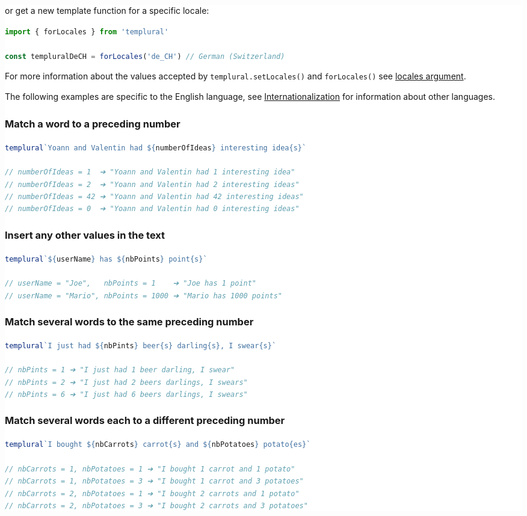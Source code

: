 or get a new template function for a specific locale:

```js
import { forLocales } from 'templural'

const templuralDeCH = forLocales('de_CH') // German (Switzerland)
```

For more information about the values accepted by `templural.setLocales()` and `forLocales()` see [locales argument](https://developer.mozilla.org/en-US/docs/Web/JavaScript/Reference/Global_Objects/Intl#locales_argument).

The following examples are specific to the English language, see [Internationalization](#%EF%B8%8F-internationalization) for information about other languages.

### Match a word to a preceding number

```js
templural`Yoann and Valentin had ${numberOfIdeas} interesting idea{s}`

// numberOfIdeas = 1  ➔ "Yoann and Valentin had 1 interesting idea"
// numberOfIdeas = 2  ➔ "Yoann and Valentin had 2 interesting ideas"
// numberOfIdeas = 42 ➔ "Yoann and Valentin had 42 interesting ideas"
// numberOfIdeas = 0  ➔ "Yoann and Valentin had 0 interesting ideas"
```

### Insert any other values in the text

```js
templural`${userName} has ${nbPoints} point{s}`

// userName = "Joe",   nbPoints = 1    ➔ "Joe has 1 point"
// userName = "Mario", nbPoints = 1000 ➔ "Mario has 1000 points"
```

### Match several words to the same preceding number

```js
templural`I just had ${nbPints} beer{s} darling{s}, I swear{s}`

// nbPints = 1 ➔ "I just had 1 beer darling, I swear"
// nbPints = 2 ➔ "I just had 2 beers darlings, I swears"
// nbPints = 6 ➔ "I just had 6 beers darlings, I swears"
```

### Match several words each to a different preceding number

```js
templural`I bought ${nbCarrots} carrot{s} and ${nbPotatoes} potato{es}`

// nbCarrots = 1, nbPotatoes = 1 ➔ "I bought 1 carrot and 1 potato"
// nbCarrots = 1, nbPotatoes = 3 ➔ "I bought 1 carrot and 3 potatoes"
// nbCarrots = 2, nbPotatoes = 1 ➔ "I bought 2 carrots and 1 potato"
// nbCarrots = 2, nbPotatoes = 3 ➔ "I bought 2 carrots and 3 potatoes"
```
